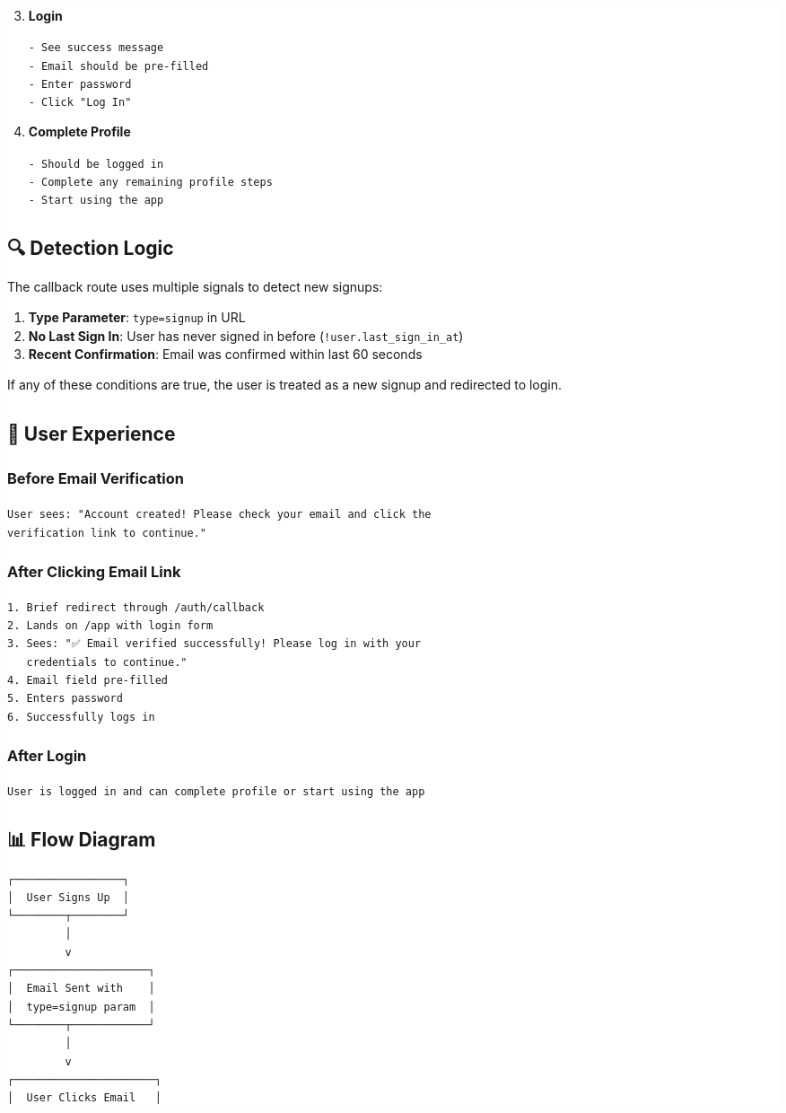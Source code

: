3. **Login**
   ```
   - See success message
   - Email should be pre-filled
   - Enter password
   - Click "Log In"
   ```

4. **Complete Profile**
   ```
   - Should be logged in
   - Complete any remaining profile steps
   - Start using the app
   ```

## 🔍 Detection Logic

The callback route uses multiple signals to detect new signups:

1. **Type Parameter**: `type=signup` in URL
2. **No Last Sign In**: User has never signed in before (`!user.last_sign_in_at`)
3. **Recent Confirmation**: Email was confirmed within last 60 seconds

If any of these conditions are true, the user is treated as a new signup and redirected to login.

## 🎨 User Experience

### Before Email Verification
```
User sees: "Account created! Please check your email and click the 
verification link to continue."
```

### After Clicking Email Link
```
1. Brief redirect through /auth/callback
2. Lands on /app with login form
3. Sees: "✅ Email verified successfully! Please log in with your 
   credentials to continue."
4. Email field pre-filled
5. Enters password
6. Successfully logs in
```

### After Login
```
User is logged in and can complete profile or start using the app
```

## 📊 Flow Diagram

```
┌─────────────────┐
│  User Signs Up  │
└────────┬────────┘
         │
         v
┌─────────────────────┐
│  Email Sent with    │
│  type=signup param  │
└────────┬────────────┘
         │
         v
┌──────────────────────┐
│  User Clicks Email   │
```